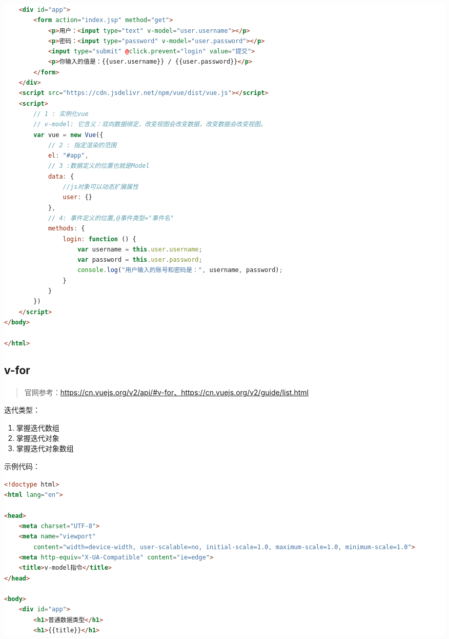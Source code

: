 ```html
    <div id="app">
        <form action="index.jsp" method="get">
            <p>用户：<input type="text" v-model="user.username"></p>
            <p>密码：<input type="password" v-model="user.password"></p>
            <input type="submit" @click.prevent="login" value="提交">
            <p>你输入的值是：{{user.username}} / {{user.password}}</p>
        </form>
    </div>
    <script src="https://cdn.jsdelivr.net/npm/vue/dist/vue.js"></script>
    <script>
        // 1 : 实例化vue
        // v-model: 它含义：双向数据绑定，改变视图会改变数据，改变数据会改变视图。
        var vue = new Vue({
            // 2 : 指定渲染的范围
            el: "#app",
            // 3 :数据定义的位置也就是Model
            data: {
                //js对象可以动态扩展属性
                user: {}
            },
            // 4: 事件定义的位置,@事件类型="事件名"
            methods: {
                login: function () {
                    var username = this.user.username;
                    var password = this.user.password;
                    console.log("用户输入的账号和密码是：", username, password);
                }
            }
        })
    </script>
</body>

</html>
```



## v-for

> 官网参考：https://cn.vuejs.org/v2/api/#v-for、https://cn.vuejs.org/v2/guide/list.html

迭代类型：

1. 掌握迭代数组
2. 掌握迭代对象
3. 掌握迭代对象数组

示例代码：

```html
<!doctype html>
<html lang="en">

<head>
    <meta charset="UTF-8">
    <meta name="viewport"
        content="width=device-width, user-scalable=no, initial-scale=1.0, maximum-scale=1.0, minimum-scale=1.0">
    <meta http-equiv="X-UA-Compatible" content="ie=edge">
    <title>v-model指令</title>
</head>

<body>
    <div id="app">
        <h1>普通数据类型</h1>
        <h1>{{title}}</h1>
```